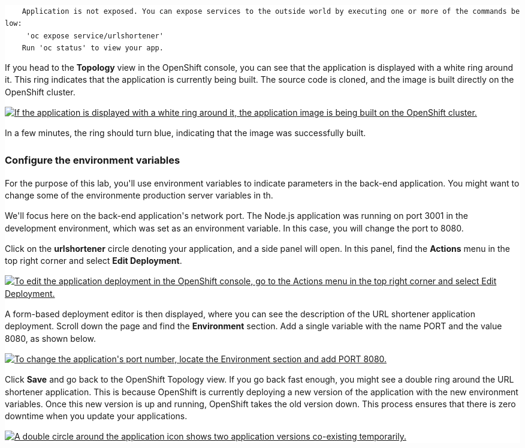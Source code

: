 ```
    Application is not exposed. You can expose services to the outside world by executing one or more of the commands below:
     'oc expose service/urlshortener'
    Run 'oc status' to view your app.
```

If you head to the **Topology** view in the OpenShift console, you can see that the application is displayed with a white ring around it. This ring indicates that the application is currently being built. The source code is cloned, and the image is built directly on the OpenShift cluster.

 

[![If the application is displayed with a white ring around it, the application image is being built on the OpenShift cluster.](https://developers.redhat.com/sites/default/files/styles/article_floated/public/learn_kubernetes_learning_path_figure_6.png?itok=yMGrCcgR)](https://developers.redhat.com/sites/default/files/learn_kubernetes_learning_path_figure_6.png)

In a few minutes, the ring should turn blue, indicating that the image was successfully built.

### Configure the environment variables

For the purpose of this lab, you'll use environment variables to indicate parameters in the back-end application. You might want to change some of the environmente production server variables in th.

We'll focus here on the back-end application's network port. The Node.js application was running on port 3001 in the development environment, which was set as an environment variable. In this case, you will change the port to 8080.

Click on the **urlshortener** circle denoting your application, and a side panel will open. In this panel, find the **Actions** menu in the top right corner and select **Edit Deployment**.

 

[![To edit the application deployment in the OpenShift console, go to the Actions menu in the top right corner and select Edit Deployment.](https://developers.redhat.com/sites/default/files/styles/article_floated/public/learn_kubernetes_learning_path_figure_7.png?itok=_5kGGSYE)](https://developers.redhat.com/sites/default/files/learn_kubernetes_learning_path_figure_7.png)

A form-based deployment editor is then displayed, where you can see the description of the URL shortener application deployment. Scroll down the page and find the **Environment** section. Add a single variable with the name PORT and the value 8080, as shown below.

 

[![To change the application's port number, locate the Environment section and add PORT 8080.](https://developers.redhat.com/sites/default/files/styles/article_floated/public/learn_kubernetes_learning_path_figure_8.png?itok=ic0kRry0)](https://developers.redhat.com/sites/default/files/learn_kubernetes_learning_path_figure_8.png)



Click **Save** and go back to the OpenShift Topology view. If you go back fast enough, you might see a double ring around the URL shortener application. This is because OpenShift is currently deploying a new version of the application with the new environment variables. Once this new version is up and running, OpenShift takes the old version down. This process ensures that there is zero downtime when you update your applications.

 

[![A double circle around the application icon shows two application versions co-existing temporarily.](https://developers.redhat.com/sites/default/files/styles/article_floated/public/learn_kubernetes_learning_path_figure_9.png?itok=Hya68OXB)](https://developers.redhat.com/sites/default/files/learn_kubernetes_learning_path_figure_9.png)
